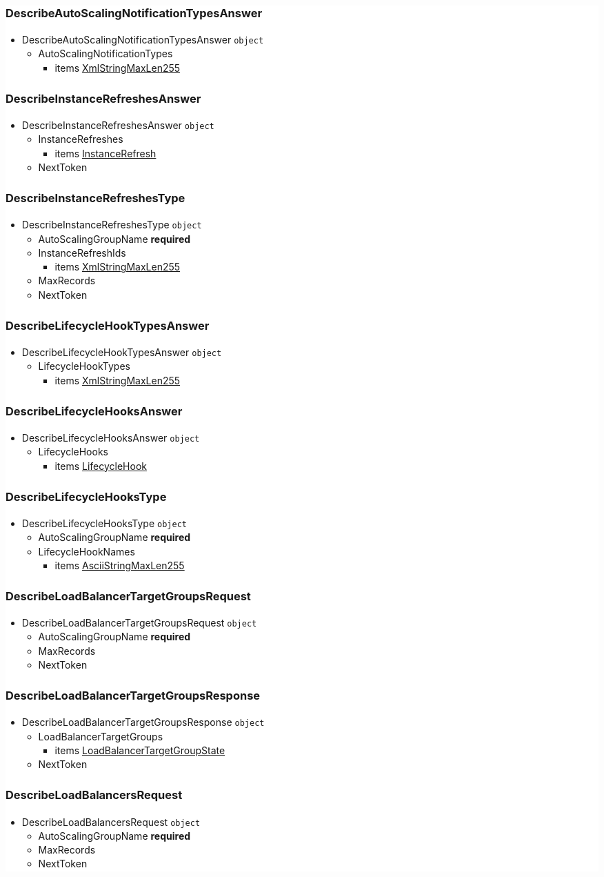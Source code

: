 ### DescribeAutoScalingNotificationTypesAnswer
* DescribeAutoScalingNotificationTypesAnswer `object`
  * AutoScalingNotificationTypes
    * items [XmlStringMaxLen255](#xmlstringmaxlen255)

### DescribeInstanceRefreshesAnswer
* DescribeInstanceRefreshesAnswer `object`
  * InstanceRefreshes
    * items [InstanceRefresh](#instancerefresh)
  * NextToken

### DescribeInstanceRefreshesType
* DescribeInstanceRefreshesType `object`
  * AutoScalingGroupName **required**
  * InstanceRefreshIds
    * items [XmlStringMaxLen255](#xmlstringmaxlen255)
  * MaxRecords
  * NextToken

### DescribeLifecycleHookTypesAnswer
* DescribeLifecycleHookTypesAnswer `object`
  * LifecycleHookTypes
    * items [XmlStringMaxLen255](#xmlstringmaxlen255)

### DescribeLifecycleHooksAnswer
* DescribeLifecycleHooksAnswer `object`
  * LifecycleHooks
    * items [LifecycleHook](#lifecyclehook)

### DescribeLifecycleHooksType
* DescribeLifecycleHooksType `object`
  * AutoScalingGroupName **required**
  * LifecycleHookNames
    * items [AsciiStringMaxLen255](#asciistringmaxlen255)

### DescribeLoadBalancerTargetGroupsRequest
* DescribeLoadBalancerTargetGroupsRequest `object`
  * AutoScalingGroupName **required**
  * MaxRecords
  * NextToken

### DescribeLoadBalancerTargetGroupsResponse
* DescribeLoadBalancerTargetGroupsResponse `object`
  * LoadBalancerTargetGroups
    * items [LoadBalancerTargetGroupState](#loadbalancertargetgroupstate)
  * NextToken

### DescribeLoadBalancersRequest
* DescribeLoadBalancersRequest `object`
  * AutoScalingGroupName **required**
  * MaxRecords
  * NextToken
